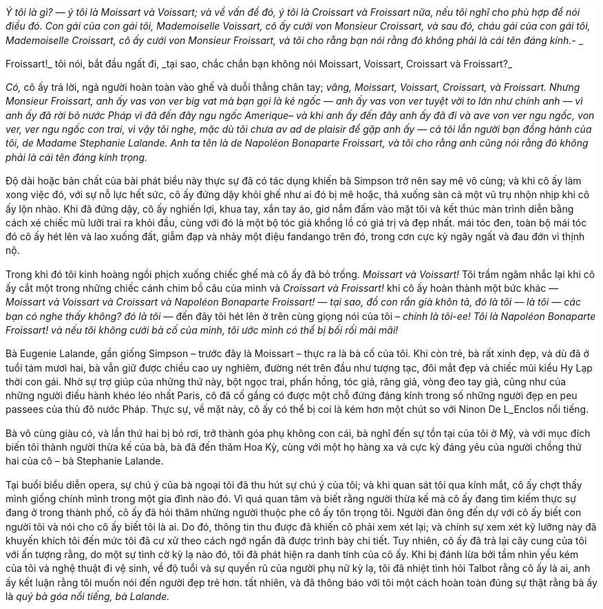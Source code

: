 _Ý tôi là gì? –– ý tôi là Moissart và Voissart; và về vấn đề đó, ý tôi là Croissart và Froissart nữa, nếu tôi nghĩ cho phù hợp để nói điều đó. Con gái của con gái tôi, Mademoiselle Voissart, cô ấy cưới von Monsieur Croissart, và sau đó, cháu gái của con gái tôi, Mademoiselle Croissart, cô ấy cưới von Monsieur Froissart, và tôi cho rằng bạn nói rằng đó không phải là cái tên đáng kính.-_ \_

Froissart!_ tôi nói, bắt đầu ngất đi, \_tại sao, chắc chắn bạn không nói Moissart, Voissart, Croissart và Froissart?_

_Có,_ cô ấy trả lời, ngả người hoàn toàn vào ghế và duỗi thẳng chân tay; _vâng, Moissart, Voissart, Croissart, và Froissart. Nhưng Monsieur Froissart, anh ấy vas von ver big vat mà bạn gọi là kẻ ngốc –– anh ấy vas von ver tuyệt vời to lớn như chính anh –– vì anh ấy đã rời bỏ nước Pháp vì đã đến đây ngu ngốc Amerique– và khi anh ấy đến đây anh ấy đã đi và ave von ver ngu ngốc, von ver, ver ngu ngốc con trai, vì vậy tôi nghe, mặc dù tôi chưa av ad de plaisir để gặp anh ấy –– cả tôi lẫn người bạn đồng hành của tôi, de Madame Stephanie Lalande. Anh ta tên là de Napoléon Bonaparte Froissart, và tôi cho rằng anh cũng nói rằng đó không phải là cái tên đáng kính trọng._

Độ dài hoặc bản chất của bài phát biểu này thực sự đã có tác dụng khiến bà Simpson trở nên say mê vô cùng; và khi cô ấy làm xong việc đó, với sự nỗ lực hết sức, cô ấy đứng dậy khỏi ghế như ai đó bị mê hoặc, thả xuống sàn cả một vũ trụ nhộn nhịp khi cô ấy lộn nhào. Khi đã đứng dậy, cô ấy nghiến lợi, khua tay, xắn tay áo, giơ nắm đấm vào mặt tôi và kết thúc màn trình diễn bằng cách xé chiếc mũ lưỡi trai ra khỏi đầu, cùng với đó là một bộ tóc giả khổng lồ có giá trị và đẹp nhất. mái tóc đen, toàn bộ mái tóc đó cô ấy hét lên và lao xuống đất, giẫm đạp và nhảy một điệu fandango trên đó, trong cơn cực kỳ ngây ngất và đau đớn vì thịnh nộ.

Trong khi đó tôi kinh hoàng ngồi phịch xuống chiếc ghế mà cô ấy đã bỏ trống. _Moissart và Voissart!_ Tôi trầm ngâm nhắc lại khi cô ấy cắt một trong những chiếc cánh chim bồ câu của mình và _Croissart và Froissart!_ khi cô ấy hoàn thành một bức khác –– _Moissart và Voissart và Croissart và Napoléon Bonaparte Froissart! –– tại sao, đồ con rắn già khôn tả, đó là tôi –– là tôi –– các bạn có nghe thấy không? đó là tôi_ –– đến đây tôi hét lên ở trên cùng giọng nói của tôi – _chính là tôi-ee! Tôi là Napoléon Bonaparte Froissart! và nếu tôi không cưới bà cố của mình, tôi ước mình có thể bị bối rối mãi mãi!_

Bà Eugenie Lalande, gần giống Simpson – trước đây là Moissart – thực ra là bà cố của tôi. Khi còn trẻ, bà rất xinh đẹp, và dù đã ở tuổi tám mươi hai, bà vẫn giữ được chiều cao uy nghiêm, đường nét trên đầu như tượng tạc, đôi mắt đẹp và chiếc mũi kiểu Hy Lạp thời con gái. Nhờ sự trợ giúp của những thứ này, bột ngọc trai, phấn hồng, tóc giả, răng giả, vòng đeo tay giả, cũng như của những người điều hành khéo léo nhất Paris, cô đã cố gắng có được một chỗ đứng đáng kính trong số những người đẹp en peu passees của thủ đô nước Pháp. Thực sự, về mặt này, cô ấy có thể bị coi là kém hơn một chút so với Ninon De L_Enclos nổi tiếng.

Bà vô cùng giàu có, và lần thứ hai bị bỏ rơi, trở thành góa phụ không con cái, bà nghĩ đến sự tồn tại của tôi ở Mỹ, và với mục đích biến tôi thành người thừa kế của bà, bà đã đến thăm Hoa Kỳ, cùng với một họ hàng xa và cực kỳ đáng yêu của người chồng thứ hai của cô – bà Stephanie Lalande.

Tại buổi biểu diễn opera, sự chú ý của bà ngoại tôi đã thu hút sự chú ý của tôi; và khi quan sát tôi qua kính mắt, cô ấy chợt thấy mình giống chính mình trong một gia đình nào đó. Vì quá quan tâm và biết rằng người thừa kế mà cô ấy đang tìm kiếm thực sự đang ở trong thành phố, cô ấy đã hỏi thăm những người thuộc phe cô ấy tôn trọng tôi. Người đàn ông đến dự với cô ấy biết con người tôi và nói cho cô ấy biết tôi là ai. Do đó, thông tin thu được đã khiến cô phải xem xét lại; và chính sự xem xét kỹ lưỡng này đã khuyến khích tôi đến mức tôi đã cư xử theo cách ngớ ngẩn đã được trình bày chi tiết. Tuy nhiên, cô ấy đã trả lại cây cung của tôi với ấn tượng rằng, do một sự tình cờ kỳ lạ nào đó, tôi đã phát hiện ra danh tính của cô ấy. Khi bị đánh lừa bởi tầm nhìn yếu kém của tôi và nghệ thuật đi vệ sinh, về độ tuổi và sự quyến rũ của người phụ nữ kỳ lạ, tôi đã nhiệt tình hỏi Talbot rằng cô ấy là ai, anh ấy kết luận rằng tôi muốn nói đến người đẹp trẻ hơn. tất nhiên, và đã thông báo với tôi một cách hoàn toàn đúng sự thật rằng bà ấy là _quý bà góa nổi tiếng, bà Lalande._
